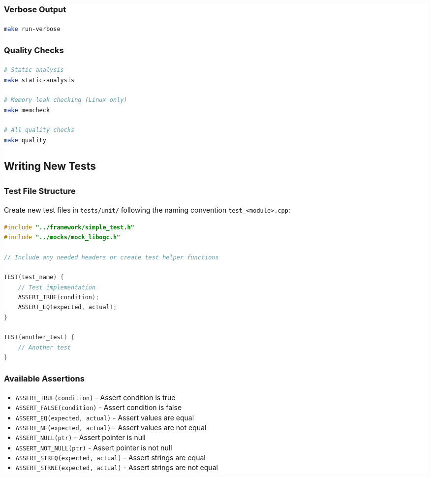 ### Verbose Output

```bash
make run-verbose
```

### Quality Checks

```bash
# Static analysis
make static-analysis

# Memory leak checking (Linux only)
make memcheck

# All quality checks
make quality
```

## Writing New Tests

### Test File Structure

Create new test files in `tests/unit/` following the naming convention `test_<module>.cpp`:

```cpp
#include "../framework/simple_test.h"
#include "../mocks/mock_libogc.h"

// Include any needed headers or create test helper functions

TEST(test_name) {
    // Test implementation
    ASSERT_TRUE(condition);
    ASSERT_EQ(expected, actual);
}

TEST(another_test) {
    // Another test
}
```

### Available Assertions

- `ASSERT_TRUE(condition)` - Assert condition is true
- `ASSERT_FALSE(condition)` - Assert condition is false
- `ASSERT_EQ(expected, actual)` - Assert values are equal
- `ASSERT_NE(expected, actual)` - Assert values are not equal
- `ASSERT_NULL(ptr)` - Assert pointer is null
- `ASSERT_NOT_NULL(ptr)` - Assert pointer is not null
- `ASSERT_STREQ(expected, actual)` - Assert strings are equal
- `ASSERT_STRNE(expected, actual)` - Assert strings are not equal

